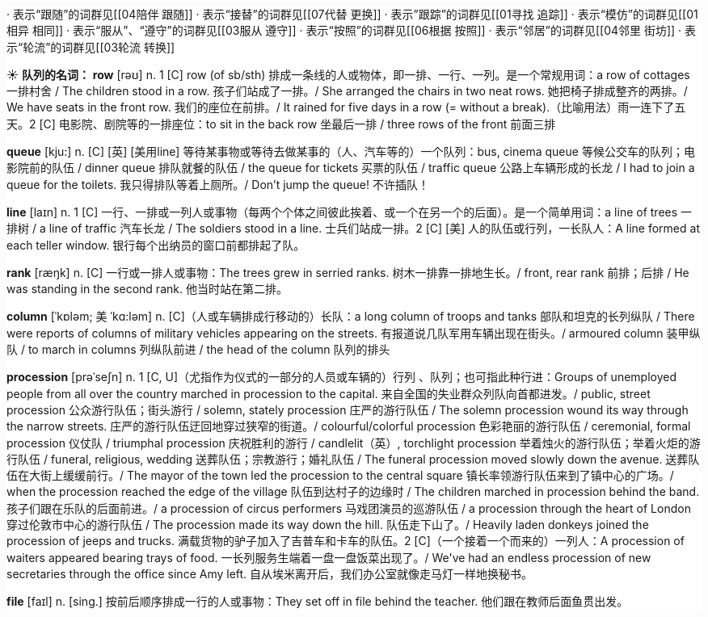 · 表示“跟随”的词群见[[04陪伴 跟随]]
· 表示“接替”的词群见[[07代替 更换]]
· 表示”跟踪”的词群见[[01寻找 追踪]]
· 表示“模仿”的词群见[[01相异 相同]]
· 表示“服从”、“遵守”的词群见[[03服从 遵守]]
· 表示“按照”的词群见[[06根据 按照]]
· 表示“邻居”的词群见[[04邻里 街坊]]
· 表示“轮流”的词群见[[03轮流 转换]]

☀ <span class="category">**队列的名词：**</span>
<span class="vocabulary">**row**</span> [rəʊ] 
<span class="definition">n. 1 [C] row (of sb/sth) 排成一条线的人或物体，即一排、一行、一列。是一个常规用词：</span>a row of cottages 一排村舍 / The children stood in a row. 孩子们站成了一排。/ She arranged the chairs in two neat rows. 她把椅子排成整齐的两排。/ We have seats in the front row. 我们的座位在前排。/ It rained for five days in a row (= without a break).（比喻用法）雨一连下了五天。<span class="definition">2 [C] 电影院、剧院等的一排座位：</span>to sit in the back row 坐最后一排 / three rows of the front 前面三排

<span class="vocabulary">**queue**</span> [kju:] 
<span class="definition">n. [C] [英] [美用line] 等待某事物或等待去做某事的（人、汽车等的）一个队列：</span>bus, cinema queue 等候公交车的队列；电影院前的队伍 / dinner queue 排队就餐的队伍 / the queue for tickets 买票的队伍 / traffic queue 公路上车辆形成的长龙 / I had to join a queue for the toilets. 我只得排队等着上厕所。/ Don’t jump the queue! 不许插队！ 

<span class="vocabulary">**line**</span> [laɪn] 
<span class="definition">n. 1 [C] 一行、一排或一列人或事物（每两个个体之间彼此挨着、或一个在另一个的后面）。是一个简单用词：</span>a line of trees 一排树 / a line of traffic 汽车长龙 / The soldiers stood in a line. 士兵们站成一排。<span class="definition">2 [C] [美] 人的队伍或行列，一长队人：</span>A line formed at each teller window. 银行每个出纳员的窗口前都排起了队。

<span class="vocabulary">**rank**</span> [ræŋk] 
<span class="definition">n. [C] 一行或一排人或事物：</span>The trees grew in serried ranks. 树木一排靠一排地生长。/ front, rear rank 前排；后排 / He was standing in the second rank. 他当时站在第二排。
           
<span class="vocabulary">**column**</span> [ˈkɒləm; 美 ˈkɑ:ləm]
<span class="definition">n. [C]（人或车辆排成行移动的）长队：</span>a long column of troops and tanks 部队和坦克的长列纵队 / There were reports of columns of military vehicles appearing on the streets. 有报道说几队军用车辆出现在街头。/ armoured column 装甲纵队 / to march in columns 列纵队前进 / the head of the column 队列的排头
           
<span class="vocabulary">**procession**</span> [prəˈseʃn]
<span class="definition">n. 1 [C, U]（尤指作为仪式的一部分的人员或车辆的）行列 、队列；也可指此种行进：</span>Groups of unemployed people from all over the country marched in procession to the capital. 来自全国的失业群众列队向首都进发。/ public, street procession 公众游行队伍；街头游行 / solemn, stately procession 庄严的游行队伍 / The solemn procession wound its way through the narrow streets. 庄严的游行队伍迂回地穿过狭窄的街道。/ colourful/colorful procession 色彩艳丽的游行队伍 / ceremonial, formal procession 仪仗队 / triumphal procession 庆祝胜利的游行 / candlelit（英）, torchlight procession 举着烛火的游行队伍；举着火炬的游行队伍 / funeral, religious, wedding 送葬队伍；宗教游行；婚礼队伍 / The funeral procession moved slowly down the avenue. 送葬队伍在大街上缓缓前行。/ The mayor of the town led the procession to the central square 镇长率领游行队伍来到了镇中心的广场。/ when the procession reached the edge of the village 队伍到达村子的边缘时 / The children marched in procession behind the band. 孩子们跟在乐队的后面前进。/ a procession of circus performers 马戏团演员的巡游队伍 / a procession through the heart of London 穿过伦敦市中心的游行队伍 / The procession made its way down the hill. 队伍走下山了。/ Heavily laden donkeys joined the procession of jeeps and trucks. 满载货物的驴子加入了吉普车和卡车的队伍。<span class="definition">2 [C]（一个接着一个而来的）一列人：</span>A procession of waiters appeared bearing trays of food. 一长列服务生端着一盘一盘饭菜出现了。/ We've had an endless procession of new secretaries through the office since Amy left. 自从埃米离开后，我们办公室就像走马灯一样地换秘书。

<span class="vocabulary">**file**</span> [faɪl] 
<span class="definition">n. [sing.] 按前后顺序排成一行的人或事物：</span>They set off in file behind the teacher. 他们跟在教师后面鱼贯出发。
